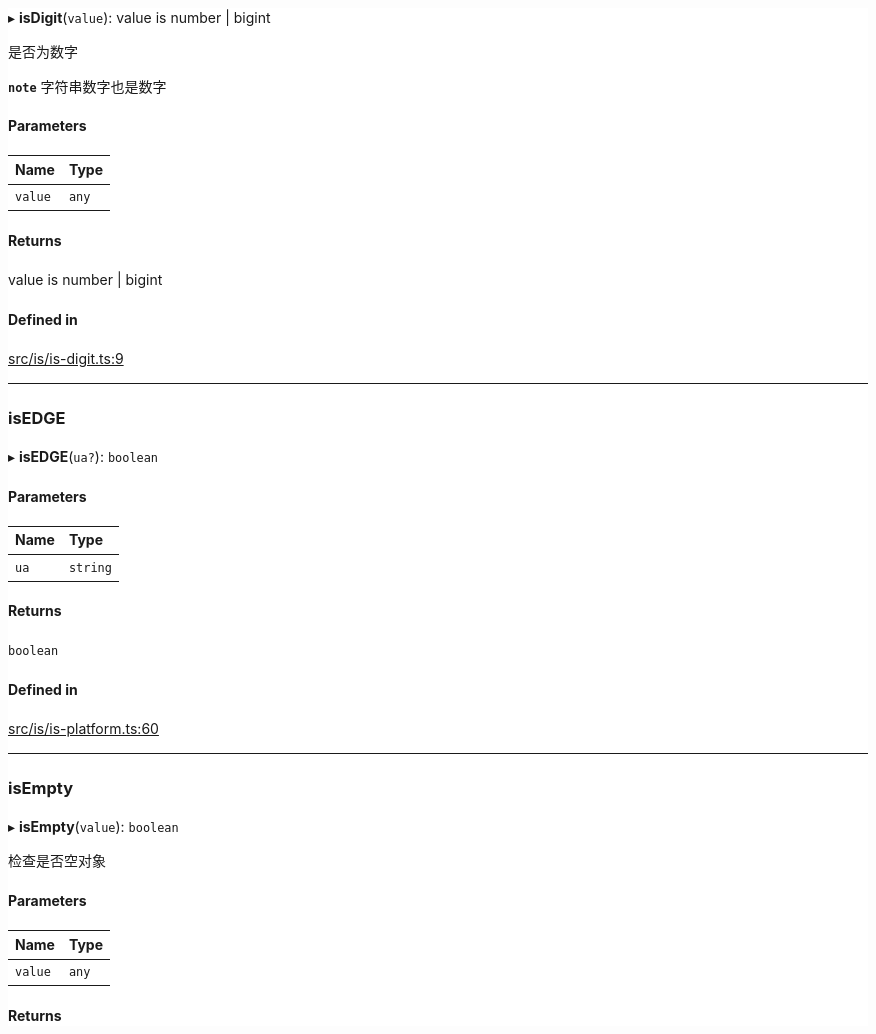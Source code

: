▸ **isDigit**(`value`): value is number \| bigint

是否为数字

**`note`** 字符串数字也是数字

#### Parameters

| Name | Type |
| :------ | :------ |
| `value` | `any` |

#### Returns

value is number \| bigint

#### Defined in

[src/is/is-digit.ts:9](https://github.com/planjs/utils/blob/f16b9fd/src/is/is-digit.ts#L9)

___

### isEDGE

▸ **isEDGE**(`ua?`): `boolean`

#### Parameters

| Name | Type |
| :------ | :------ |
| `ua` | `string` |

#### Returns

`boolean`

#### Defined in

[src/is/is-platform.ts:60](https://github.com/planjs/utils/blob/f16b9fd/src/is/is-platform.ts#L60)

___

### isEmpty

▸ **isEmpty**(`value`): `boolean`

检查是否空对象

#### Parameters

| Name | Type |
| :------ | :------ |
| `value` | `any` |

#### Returns
